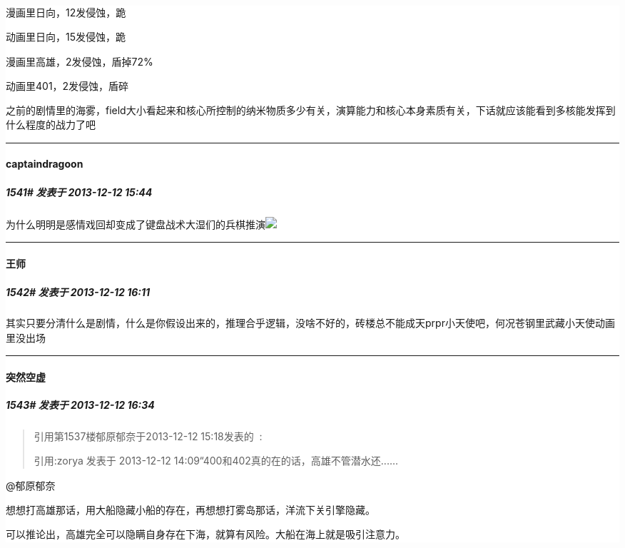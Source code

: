


漫画里日向，12发侵蚀，跪

动画里日向，15发侵蚀，跪

漫画里高雄，2发侵蚀，盾掉72%

动画里401，2发侵蚀，盾碎


之前的剧情里的海雾，field大小看起来和核心所控制的纳米物质多少有关，演算能力和核心本身素质有关，下话就应该能看到多核能发挥到什么程度的战力了吧







*****

####  captaindragoon  
##### 1541#       发表于 2013-12-12 15:44




为什么明明是感情戏回却变成了键盘战术大湿们的兵棋推演<img src="https://static.saraba1st.com/image/smiley/face/161.jpg" referrerpolicy="no-referrer">







*****

####  王师  
##### 1542#       发表于 2013-12-12 16:11




其实只要分清什么是剧情，什么是你假设出来的，推理合乎逻辑，没啥不好的，砖楼总不能成天prpr小天使吧，何况苍钢里武藏小天使动画里没出场







*****

####  突然空虚  
##### 1543#       发表于 2013-12-12 16:34



<blockquote>引用第1537楼郁原郁奈于2013-12-12 15:18发表的  :

引用:zorya 发表于 2013-12-12 14:09“400和402真的在的话，高雄不管潜水还......</blockquote>
@郁原郁奈

想想打高雄那话，用大船隐藏小船的存在，再想想打雾岛那话，洋流下关引擎隐藏。

可以推论出，高雄完全可以隐瞒自身存在下海，就算有风险。大船在海上就是吸引注意力。

